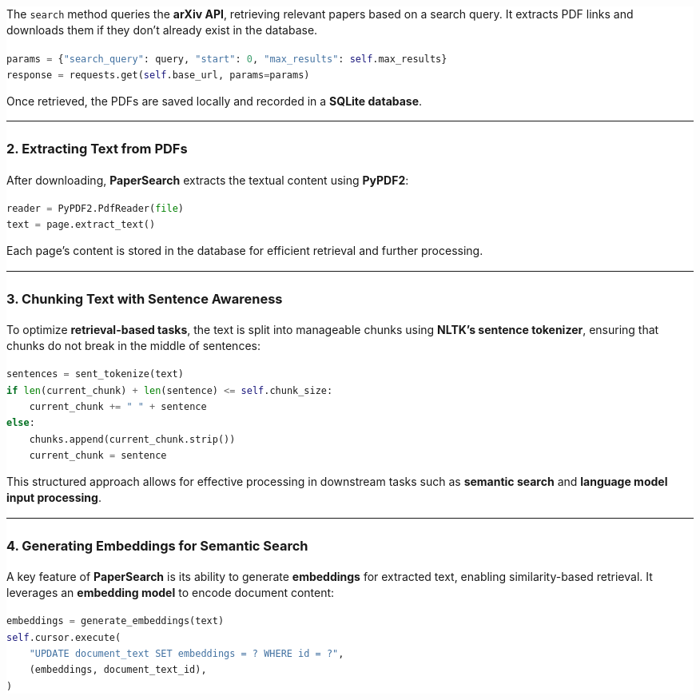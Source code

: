 The `search` method queries the **arXiv API**, retrieving relevant papers based on a search query. It extracts PDF links and downloads them if they don’t already exist in the database.

```python
params = {"search_query": query, "start": 0, "max_results": self.max_results}
response = requests.get(self.base_url, params=params)
```

Once retrieved, the PDFs are saved locally and recorded in a **SQLite database**.

---

### 2. Extracting Text from PDFs

After downloading, **PaperSearch** extracts the textual content using **PyPDF2**:

```python
reader = PyPDF2.PdfReader(file)
text = page.extract_text()
```

Each page’s content is stored in the database for efficient retrieval and further processing.

---

### 3. Chunking Text with Sentence Awareness

To optimize **retrieval-based tasks**, the text is split into manageable chunks using **NLTK’s sentence tokenizer**, ensuring that chunks do not break in the middle of sentences:

```python
sentences = sent_tokenize(text)
if len(current_chunk) + len(sentence) <= self.chunk_size:
    current_chunk += " " + sentence
else:
    chunks.append(current_chunk.strip())
    current_chunk = sentence
```

This structured approach allows for effective processing in downstream tasks such as **semantic search** and **language model input processing**.


---

### 4. Generating Embeddings for Semantic Search

A key feature of **PaperSearch** is its ability to generate **embeddings** for extracted text, enabling similarity-based retrieval. It leverages an **embedding model** to encode document content:

```python
embeddings = generate_embeddings(text)
self.cursor.execute(
    "UPDATE document_text SET embeddings = ? WHERE id = ?",
    (embeddings, document_text_id),
)
```
